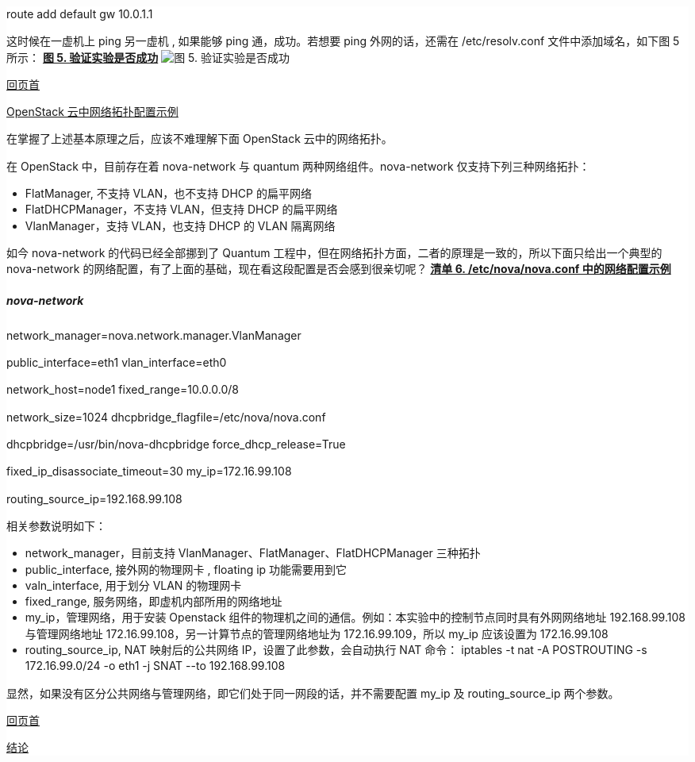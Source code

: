 route add default gw 10.0.1.1

这时候在一虚机上 ping 另一虚机 , 如果能够 ping 通，成功。若想要 ping 外网的话，还需在 /etc/resolv.conf 文件中添加域名，如下图 5 所示：
[**图 5. 验证实验是否成功**]()
![图 5. 验证实验是否成功]() 

[回页首](http://www.ibm.com/developerworks/cn/cloud/library/1209_zhanghua_openstacknetwork/#ibm-pcon)

[OpenStack 云中网络拓扑配置示例]()

在掌握了上述基本原理之后，应该不难理解下面 OpenStack 云中的网络拓扑。

在 OpenStack 中，目前存在着 nova-network 与 quantum 两种网络组件。nova-network 仅支持下列三种网络拓扑：

* FlatManager, 不支持 VLAN，也不支持 DHCP 的扁平网络
* FlatDHCPManager，不支持 VLAN，但支持 DHCP 的扁平网络
* VlanManager，支持 VLAN，也支持 DHCP 的 VLAN 隔离网络

如今 nova-network 的代码已经全部挪到了 Quantum 工程中，但在网络拓扑方面，二者的原理是一致的，所以下面只给出一个典型的 nova-network 的网络配置，有了上面的基础，现在看这段配置是否会感到很亲切呢？
[**清单 6. /etc/nova/nova.conf 中的网络配置示例**]()
 

##### nova-network #####
network_manager=nova.network.manager.VlanManager

public_interface=eth1
vlan_interface=eth0

network_host=node1
fixed_range=10.0.0.0/8

network_size=1024
dhcpbridge_flagfile=/etc/nova/nova.conf

dhcpbridge=/usr/bin/nova-dhcpbridge
force_dhcp_release=True

fixed_ip_disassociate_timeout=30
my_ip=172.16.99.108

routing_source_ip=192.168.99.108

相关参数说明如下：

* network_manager，目前支持 VlanManager、FlatManager、FlatDHCPManager 三种拓扑
* public_interface, 接外网的物理网卡 , floating ip 功能需要用到它
* valn_interface, 用于划分 VLAN 的物理网卡
* fixed_range, 服务网络，即虚机内部所用的网络地址
* my_ip，管理网络，用于安装 Openstack 组件的物理机之间的通信。例如：本实验中的控制节点同时具有外网网络地址 192.168.99.108 与管理网络地址 172.16.99.108，另一计算节点的管理网络地址为 172.16.99.109，所以 my_ip 应该设置为 172.16.99.108
* routing_source_ip, NAT 映射后的公共网络 IP，设置了此参数，会自动执行 NAT 命令： iptables -t nat -A POSTROUTING -s 172.16.99.0/24 -o eth1 -j SNAT --to 192.168.99.108

显然，如果没有区分公共网络与管理网络，即它们处于同一网段的话，并不需要配置 my_ip 及 routing_source_ip 两个参数。

[回页首](http://www.ibm.com/developerworks/cn/cloud/library/1209_zhanghua_openstacknetwork/#ibm-pcon)

[结论]()
